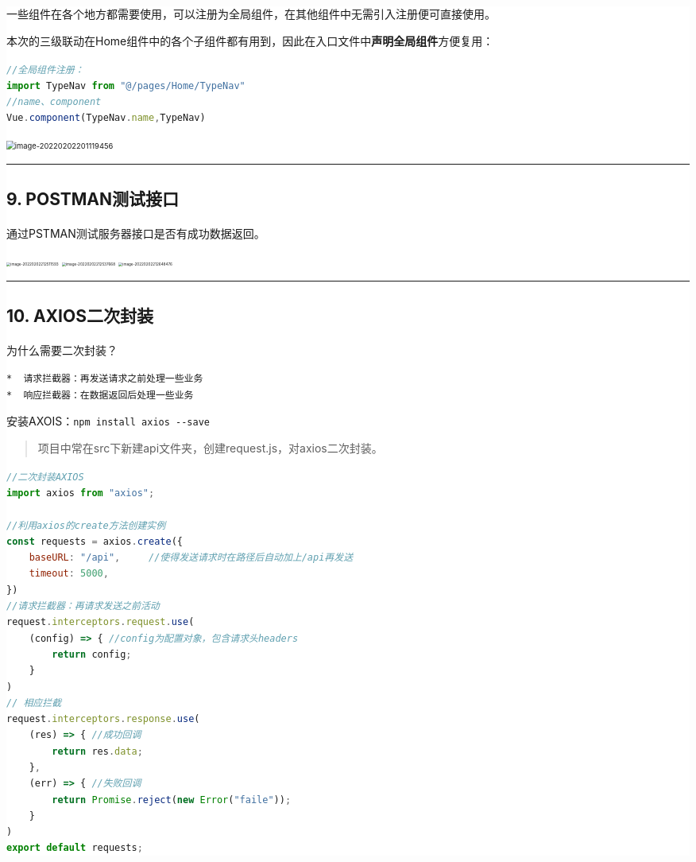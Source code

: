 ​	一些组件在各个地方都需要使用，可以注册为全局组件，在其他组件中无需引入注册便可直接使用。

本次的三级联动在Home组件中的各个子组件都有用到，因此在入口文件中**声明全局组件**方便复用：

```javascript
//全局组件注册：
import TypeNav from "@/pages/Home/TypeNav"
//name、component
Vue.component(TypeNav.name,TypeNav)	
```

<img src="https://cdn.jsdelivr.net/gh/x01914171/my-image@main/image-20220202201119456.png" alt="image-20220202201119456" style="zoom:67%;" />



----

## 9. POSTMAN测试接口

通过PSTMAN测试服务器接口是否有成功数据返回。

<img src="https://cdn.jsdelivr.net/gh/x01914171/my-image@main/image-20220202212511593.png" alt="image-20220202212511593" style="zoom:33%;" />

<img src="https://cdn.jsdelivr.net/gh/x01914171/my-image@main/image-20220202212537668.png" alt="image-20220202212537668" style="zoom: 33%;" />

<img src="https://cdn.jsdelivr.net/gh/x01914171/my-image@main/image-20220202212648476.png" alt="image-20220202212648476" style="zoom: 33%;" />



----

## 10. AXIOS二次封装

为什么需要二次封装？

	*  请求拦截器：再发送请求之前处理一些业务
	*  响应拦截器：在数据返回后处理一些业务

安装AXOIS：`npm install axios --save`

> 项目中常在src下新建api文件夹，创建request.js，对axios二次封装。

```javascript
//二次封装AXIOS
import axios from "axios";

//利用axios的create方法创建实例
const requests = axios.create({
    baseURL: "/api",     //使得发送请求时在路径后自动加上/api再发送
    timeout: 5000,
})
//请求拦截器：再请求发送之前活动
request.interceptors.request.use(
    (config) => { //config为配置对象，包含请求头headers
        return config;
    }
)
// 相应拦截
request.interceptors.response.use(
    (res) => { //成功回调
        return res.data;
    },
    (err) => { //失败回调
        return Promise.reject(new Error("faile"));
    }
)
export default requests;
```
